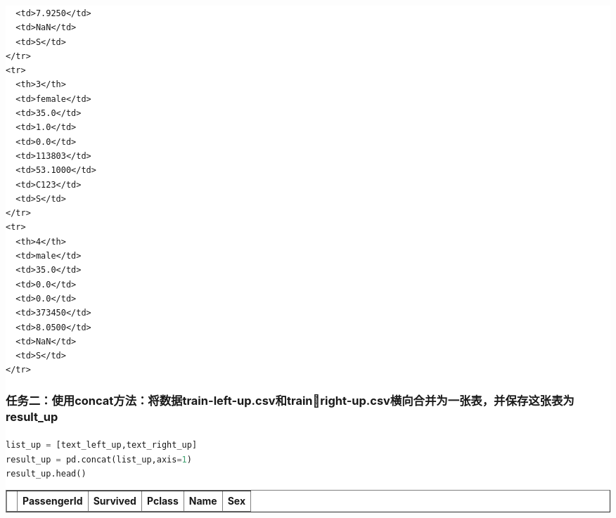       <td>7.9250</td>
      <td>NaN</td>
      <td>S</td>
    </tr>
    <tr>
      <th>3</th>
      <td>female</td>
      <td>35.0</td>
      <td>1.0</td>
      <td>0.0</td>
      <td>113803</td>
      <td>53.1000</td>
      <td>C123</td>
      <td>S</td>
    </tr>
    <tr>
      <th>4</th>
      <td>male</td>
      <td>35.0</td>
      <td>0.0</td>
      <td>0.0</td>
      <td>373450</td>
      <td>8.0500</td>
      <td>NaN</td>
      <td>S</td>
    </tr>
  </tbody>
</table>
</div>



### 任务二：使用concat方法：将数据train-left-up.csv和trainright-up.csv横向合并为一张表，并保存这张表为result_up


```python
list_up = [text_left_up,text_right_up]
result_up = pd.concat(list_up,axis=1)
result_up.head()
```




<div>
<style scoped>
    .dataframe tbody tr th:only-of-type {
        vertical-align: middle;
    }

    .dataframe tbody tr th {
        vertical-align: top;
    }

    .dataframe thead th {
        text-align: right;
    }
</style>
<table border="1" class="dataframe">
  <thead>
    <tr style="text-align: right;">
      <th></th>
      <th>PassengerId</th>
      <th>Survived</th>
      <th>Pclass</th>
      <th>Name</th>
      <th>Sex</th>